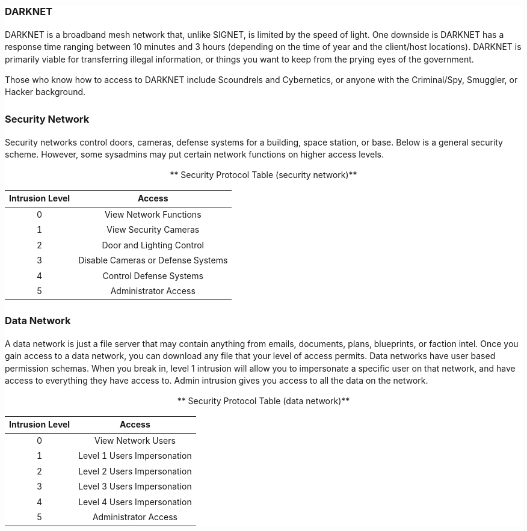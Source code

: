 ### DARKNET

DARKNET is a broadband mesh network that, unlike SIGNET, is limited by the speed of light. One downside is DARKNET has a response time ranging between 10 minutes and 3 hours (depending on the time of year and the client/host locations). DARKNET is primarily viable for transferring illegal information, or things you want to keep from the prying eyes of the government.

Those who know how to access to DARKNET include Scoundrels and Cybernetics, or anyone with the Criminal/Spy, Smuggler, or Hacker background.

### Security Network

Security networks control doors, cameras, defense systems for a building, space station, or base. Below is a general security scheme. However, some sysadmins may put certain network functions on higher access levels.

<div style="text-align:center">
** Security Protocol Table (security network)**

| Intrusion Level | Access                             |
|-----------------|------------------------------------|
| 0               | View Network Functions             |
| 1               | View Security Cameras              |
| 2               | Door and Lighting Control          |
| 3               | Disable Cameras or Defense Systems |
| 4               | Control Defense Systems            |
| 5               | Administrator Access               |

</div>

### Data Network

A data network is just a file server that may contain anything from emails, documents, plans, blueprints, or faction intel. Once you gain access to a data network, you can download any file that your level of access permits. Data networks have user based permission schemas. When you break in, level 1 intrusion will allow you to impersonate a specific user on that network, and have access to everything they have access to. Admin intrusion gives you access to all the data on the network.

<div style="text-align:center">
** Security Protocol Table (data network)**

| Intrusion Level | Access
|-----------------|--------
| 0               | View Network Users           |
| 1               | Level 1 Users Impersonation  |
| 2               | Level 2 Users Impersonation  |
| 3               | Level 3 Users Impersonation  |
| 4               | Level 4 Users Impersonation  |
| 5               | Administrator Access         |
